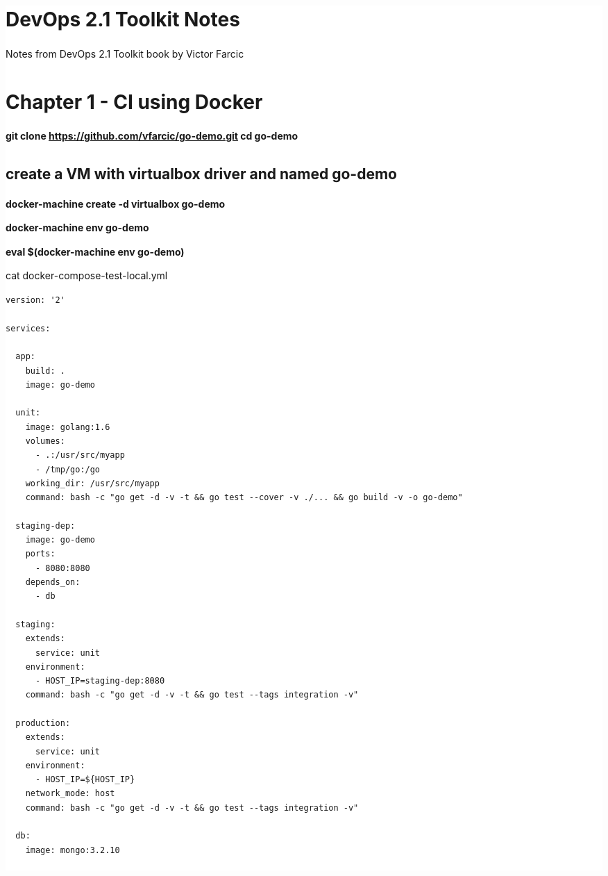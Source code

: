 # DevOps 2.1 Toolkit Notes

Notes from DevOps 2.1 Toolkit book by Victor Farcic

# Chapter 1 - CI using Docker

**git clone https://github.com/vfarcic/go-demo.git
cd go-demo**

## create a VM with virtualbox driver and named go-demo
**docker-machine create -d virtualbox go-demo**

**docker-machine env go-demo**

**eval $(docker-machine env go-demo)**


cat docker-compose-test-local.yml

```
version: '2'

services:

  app:
    build: .
    image: go-demo

  unit:
    image: golang:1.6
    volumes:
      - .:/usr/src/myapp
      - /tmp/go:/go
    working_dir: /usr/src/myapp
    command: bash -c "go get -d -v -t && go test --cover -v ./... && go build -v -o go-demo"

  staging-dep:
    image: go-demo
    ports:
      - 8080:8080
    depends_on:
      - db

  staging:
    extends:
      service: unit
    environment:
      - HOST_IP=staging-dep:8080
    command: bash -c "go get -d -v -t && go test --tags integration -v"

  production:
    extends:
      service: unit
    environment:
      - HOST_IP=${HOST_IP}
    network_mode: host
    command: bash -c "go get -d -v -t && go test --tags integration -v"

  db:
    image: mongo:3.2.10
    
```
